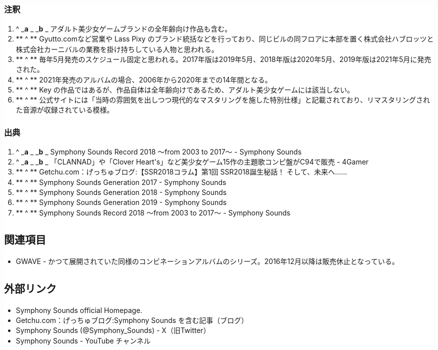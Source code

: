 

###  注釈



  1. ^  _**a** _ _**b** _ アダルト美少女ゲームブランドの全年齢向け作品も含む。 
  2. ** ^  ** Gyutto.comなど営業や  Lass Pixy  のブランド統括などを行っており、同じビルの同フロアに本部を置く株式会社ハブロッツと株式会社カーニバルの業務を掛け持ちしている人物と思われる。 
  3. ** ^  ** 毎年5月発売のスケジュール固定と思われる。2017年版は2019年5月、2018年版は2020年5月、2019年版は2021年5月に発売された。 
  4. ** ^  ** 2021年発売のアルバムの場合、2006年から2020年までの14年間となる。 
  5. ** ^  ** Key  の作品ではあるが、作品自体は全年齢向けであるため、アダルト美少女ゲームには該当しない。 
  6. ** ^  ** 公式サイトには「当時の雰囲気を出しつつ現代的なマスタリングを施した特別仕様」と記載されており、リマスタリングされた音源が収録されている模様。 

###  出典



  1. ^  _**a** _ _**b** _ Symphony Sounds Record 2018 ～from 2003 to 2017～ - Symphony Sounds 
  2. ^  _**a** _ _**b** _ 「CLANNAD」や「Clover Heart's」など美少女ゲーム15作の主題歌コンピ盤がC94で販売 - 4Gamer 
  3. ** ^  ** Getchu.com：げっちゅブログ:【SSR2018コラム】第1回 SSR2018誕生秘話！ そして、未来へ…… 
  4. ** ^  ** Symphony Sounds Generation 2017 - Symphony Sounds 
  5. ** ^  ** Symphony Sounds Generation 2018 - Symphony Sounds 
  6. ** ^  ** Symphony Sounds Generation 2019 - Symphony Sounds 
  7. ** ^  ** Symphony Sounds Record 2018 ～from 2003 to 2017～ - Symphony Sounds 

##  関連項目



  * GWAVE  \- かつて展開されていた同様のコンビネーションアルバムのシリーズ。2016年12月以降は販売休止となっている。 

##  外部リンク



  * Symphony Sounds official Homepage. 
  * Getchu.com：げっちゅブログ:Symphony Sounds を含む記事（ブログ） 
  * Symphony Sounds  (@Symphony_Sounds) -  X（旧Twitter） 
  * Symphony Sounds  \-  YouTube  チャンネル 


